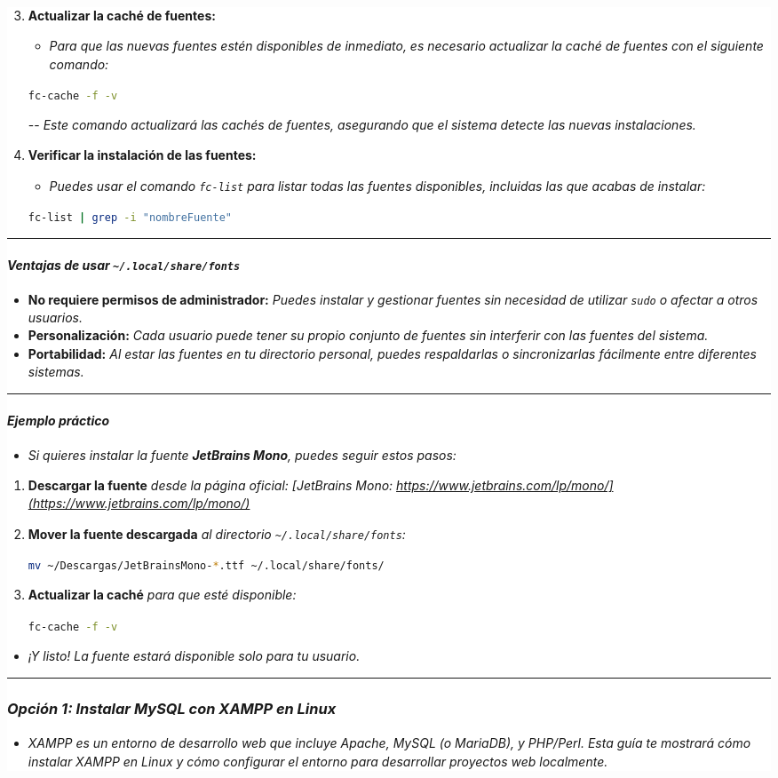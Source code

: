 3. **Actualizar la caché de fuentes:**
   - *Para que las nuevas fuentes estén disponibles de inmediato, es necesario actualizar la caché de fuentes con el siguiente comando:*

   ```bash
   fc-cache -f -v
   ```

   -- *Este comando actualizará las cachés de fuentes, asegurando que el sistema detecte las nuevas instalaciones.*

4. **Verificar la instalación de las fuentes:**
   - *Puedes usar el comando `fc-list` para listar todas las fuentes disponibles, incluidas las que acabas de instalar:*

   ```bash
   fc-list | grep -i "nombreFuente"
   ```

---

#### ***Ventajas de usar `~/.local/share/fonts`***

- **No requiere permisos de administrador:** *Puedes instalar y gestionar fuentes sin necesidad de utilizar `sudo` o afectar a otros usuarios.*
- **Personalización:** *Cada usuario puede tener su propio conjunto de fuentes sin interferir con las fuentes del sistema.*
- **Portabilidad:** *Al estar las fuentes en tu directorio personal, puedes respaldarlas o sincronizarlas fácilmente entre diferentes sistemas.*

---

#### ***Ejemplo práctico***

- *Si quieres instalar la fuente **JetBrains Mono**, puedes seguir estos pasos:*

1. **Descargar la fuente** *desde la página oficial:*
   *[JetBrains Mono: https://www.jetbrains.com/lp/mono/](https://www.jetbrains.com/lp/mono/)*

2. **Mover la fuente descargada** *al directorio `~/.local/share/fonts`:*

   ```bash
   mv ~/Descargas/JetBrainsMono-*.ttf ~/.local/share/fonts/
   ```

3. **Actualizar la caché** *para que esté disponible:*

   ```bash
   fc-cache -f -v
   ```

- *¡Y listo! La fuente estará disponible solo para tu usuario.*

---

### ***Opción 1: Instalar MySQL con XAMPP en Linux***

- *XAMPP es un entorno de desarrollo web que incluye Apache, MySQL (o MariaDB), y PHP/Perl. Esta guía te mostrará cómo instalar XAMPP en Linux y cómo configurar el entorno para desarrollar proyectos web localmente.*
